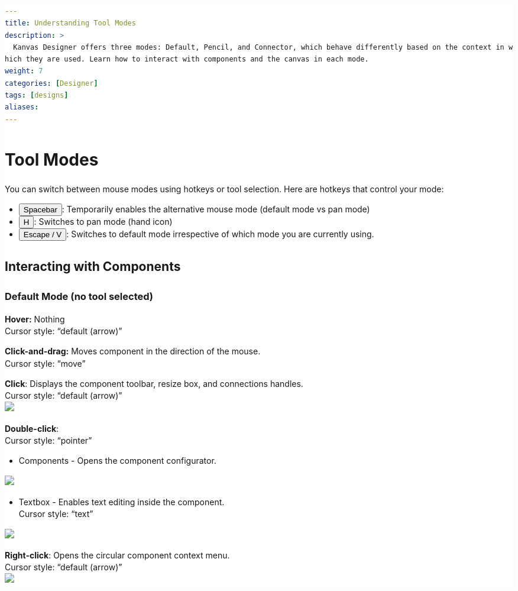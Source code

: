 ```yaml
---
title: Understanding Tool Modes
description: >
  Kanvas Designer offers three modes: Default, Pencil, and Connector, which behave differently based on the context in which they are used. Learn how to interact with components and the canvas in each mode.
weight: 7
categories: [Designer]
tags: [designs]
aliases:
---
```



<link rel="stylesheet" href="https://unpkg.com/keyboard-css@1.2.4/dist/css/main.min.css" />


# Tool Modes

You can switch between mouse modes using hotkeys or tool selection. Here are hotkeys that control your mode:

- <button class="kbc-button kbc-button-xs">Spacebar</button>: Temporarily enables the alternative mouse mode (default mode vs pan mode)  
- <button class="kbc-button kbc-button-xs">H</button>: Switches to pan mode (hand icon)  
- <button class="kbc-button kbc-button-xs">Escape / V</button>: Switches to default mode irrespective of which mode you are currently using.

## Interacting with Components
### Default Mode (no tool selected)

**Hover:** Nothing  
Cursor style: “default (arrow)”  

**Click-and-drag:** Moves component in the direction of the mouse.  
Cursor style: “move”  

**Click**: Displays the component toolbar, resize box, and connections handles.  
Cursor style: “default (arrow)”  
<img style="width:500px;" src="./click.png" />

**Double-click**:  
Cursor style: “pointer”  
- Components \- Opens the component configurator.  
<img style="width:500px;" src="./double_click.png" />

- Textbox \- Enables text editing inside the component.  
Cursor style: “text”  
<img style="width:500px;" src="./text-box-double-click.gif" />

**Right-click**: Opens the circular component context menu.  
Cursor style: “default (arrow)”  
<img style="width:500px;" src="./right_click.png" />
